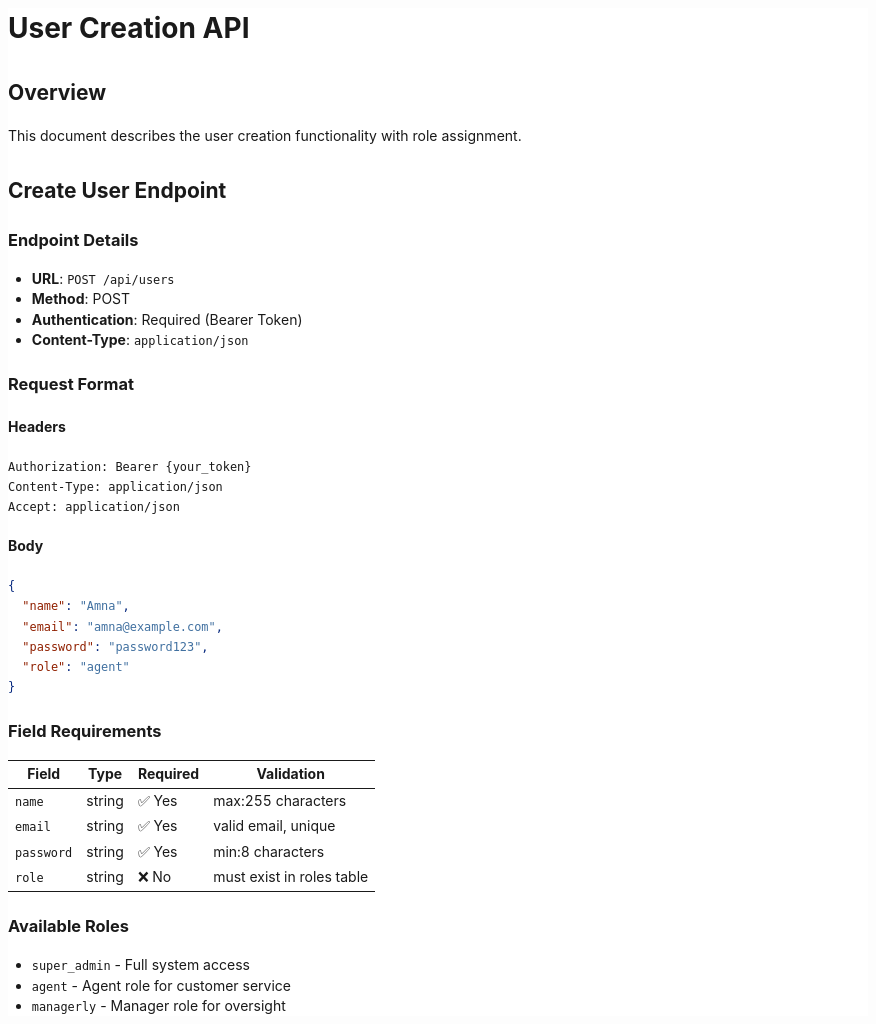 # User Creation API

## Overview
This document describes the user creation functionality with role assignment.

## Create User Endpoint

### Endpoint Details
- **URL**: `POST /api/users`
- **Method**: POST
- **Authentication**: Required (Bearer Token)
- **Content-Type**: `application/json`

### Request Format

#### Headers
```
Authorization: Bearer {your_token}
Content-Type: application/json
Accept: application/json
```

#### Body
```json
{
  "name": "Amna",
  "email": "amna@example.com", 
  "password": "password123",
  "role": "agent"
}
```

### Field Requirements

| Field | Type | Required | Validation |
|-------|------|----------|------------|
| `name` | string | ✅ Yes | max:255 characters |
| `email` | string | ✅ Yes | valid email, unique |
| `password` | string | ✅ Yes | min:8 characters |
| `role` | string | ❌ No | must exist in roles table |

### Available Roles
- `super_admin` - Full system access
- `agent` - Agent role for customer service
- `managerly` - Manager role for oversight
